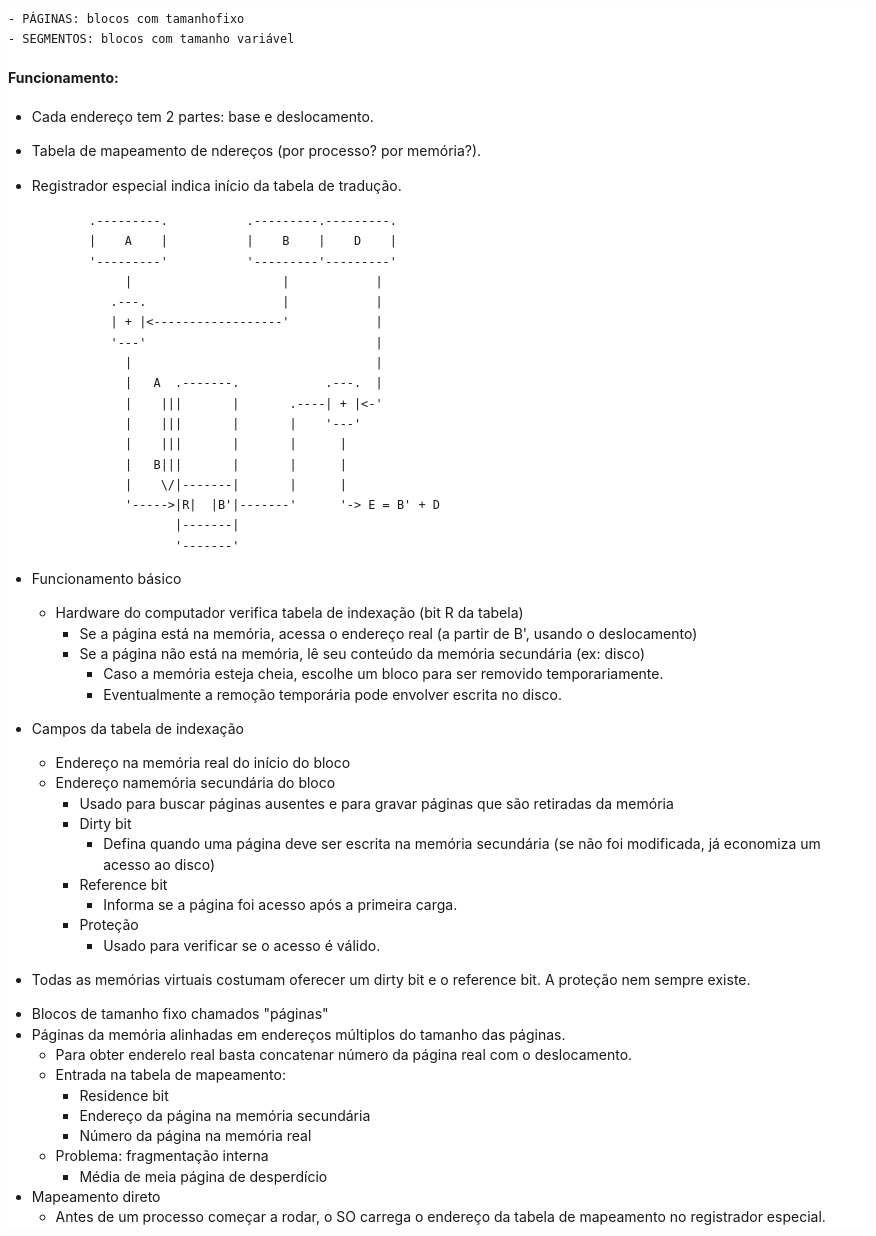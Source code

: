     - PÁGINAS: blocos com tamanhofixo
    - SEGMENTOS: blocos com tamanho variável

#### Funcionamento:
* Cada endereço tem 2 partes: base e deslocamento.
* Tabela de mapeamento de ndereços (por processo? por memória?).
* Registrador especial indica início da tabela de tradução.

    ```
            .---------.           .---------.---------.
            |    A    |           |    B    |    D    |
            '---------'           '---------'---------'
                 |                     |            |
               .---.                   |            |
               | + |<------------------'            |
               '---'                                |
                 |                                  |
                 |   A  .-------.            .---.  |
                 |    |||       |       .----| + |<-'
                 |    |||       |       |    '---'
                 |    |||       |       |      |
                 |   B|||       |       |      |
                 |    \/|-------|       |      |
                 '----->|R|  |B'|-------'      '-> E = B' + D
                        |-------|
                        '-------'
    ```
* Funcionamento básico
    - Hardware do computador verifica tabela de indexação (bit R da tabela)
        - Se a página está na memória, acessa o endereço real (a partir de B', usando o deslocamento)
        - Se a página não está na memória, lê seu conteúdo da memória secundária (ex: disco)
            - Caso a memória esteja cheia, escolhe um bloco para ser removido temporariamente.
            - Eventualmente a remoção temporária pode envolver escrita no disco.
* Campos da tabela de indexação
    - Endereço na memória real do início do bloco
    - Endereço namemória secundária do bloco
        - Usado para buscar páginas ausentes e para gravar páginas que são retiradas da memória
        - Dirty bit
            - Defina quando uma página deve ser escrita na memória secundária (se não foi modificada, já economiza um acesso ao disco)
        - Reference bit
            - Informa se a página foi acesso após a primeira carga.
        - Proteção
            - Usado para verificar se o acesso é válido.
- Todas as memórias virtuais costumam oferecer um dirty bit e o reference bit. A proteção nem sempre existe.
* Blocos de tamanho fixo chamados "páginas"
* Páginas da memória alinhadas em endereços múltiplos do tamanho das páginas.
    - Para obter enderelo real basta concatenar número da página real com o deslocamento.
    - Entrada na tabela de mapeamento:
        - Residence bit
        - Endereço da página na memória secundária
        - Número da página na memória real
    - Problema: fragmentação interna
        - Média de meia página de desperdício
* Mapeamento direto
    - Antes de um processo começar a rodar, o SO carrega o endereço da tabela de mapeamento no registrador especial.